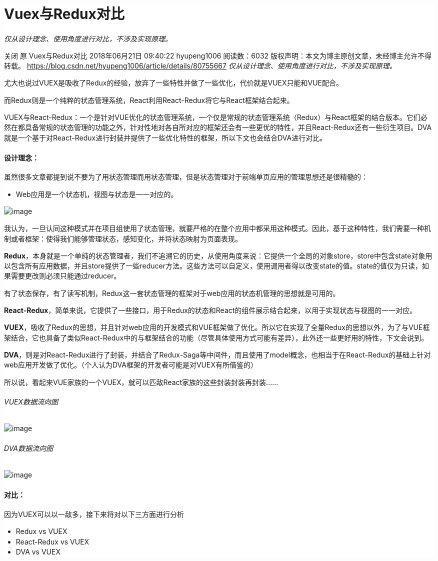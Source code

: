 # Vuex与Redux对比

*仅从设计理念、使用角度进行对比，不涉及实现原理。*


关闭
原
Vuex与Redux对比
2018年06月21日 09:40:22 hyupeng1006 阅读数：6032
 版权声明：本文为博主原创文章，未经博主允许不得转载。	https://blog.csdn.net/hyupeng1006/article/details/80755667
*仅从设计理念、使用角度进行对比，不涉及实现原理。*

尤大也说过VUEX是吸收了Redux的经验，放弃了一些特性并做了一些优化，代价就是VUEX只能和VUE配合。

而Redux则是一个纯粹的状态管理系统，React利用React-Redux将它与React框架结合起来。

VUEX与React-Redux：一个是针对VUE优化的状态管理系统，一个仅是常规的状态管理系统（Redux）与React框架的结合版本。它们必然在都具备常规的状态管理的功能之外，针对性地对各自所对应的框架还会有一些更优的特性，并且React-Redux还有一些衍生项目。DVA就是一个基于对React-Redux进行封装并提供了一些优化特性的框架，所以下文也会结合DVA进行对比。

#### 设计理念：
虽然很多文章都提到说不要为了用状态管理而用状态管理，但是状态管理对于前端单页应用的管理思想还是很精髓的：
- Web应用是一个状态机，视图与状态是一一对应的。

![image](https://vuex.vuejs.org/flow.png)

我认为，一旦认同这种模式并在项目组使用了状态管理，就要严格的在整个应用中都采用这种模式。因此，基于这种特性，我们需要一种机制或者框架：使得我们能够管理状态，感知变化，并将状态映射为页面表现。

**Redux**，本身就是一个单纯的状态管理者，我们不追溯它的历史，从使用角度来说：它提供一个全局的对象store，store中包含state对象用以包含所有应用数据，并且store提供了一些reducer方法。这些方法可以自定义，使用调用者得以改变state的值。state的值仅为只读，如果需要更改则必须只能通过reducer。

有了状态保存，有了读写机制，Redux这一套状态管理的框架对于web应用的状态机管理的思想就是可用的。

**React-Redux**，简单来说，它提供了一些接口，用于Redux的状态和React的组件展示结合起来，以用于实现状态与视图的一一对应。

**VUEX**，吸收了Redux的思想，并且针对web应用的开发模式和VUE框架做了优化。所以它在实现了全量Redux的思想以外，为了与VUE框架结合，它也具备了类似React-Redux中的与框架结合的功能（尽管具体使用方式可能有差异），此外还一些更好用的特性，下文会说到。

**DVA**，则是对React-Redux进行了封装，并结合了Redux-Saga等中间件，而且使用了model概念，也相当于在React-Redux的基础上针对web应用开发做了优化。（个人认为DVA框架的开发者可能是对VUEX有所借鉴的）

所以说，看起来VUE家族的一个VUEX，就可以匹敌React家族的这些封装封装再封装……

###### VUEX数据流向图


![image](https://vuex.vuejs.org/vuex.png)



###### DVA数据流向图

![image](https://zos.alipayobjects.com/rmsportal/PPrerEAKbIoDZYr.png)


#### 对比：
因为VUEX可以以一敌多，接下来将对以下三方面进行分析
- Redux vs VUEX
- React-Redux vs VUEX
- DVA vs VUEX
